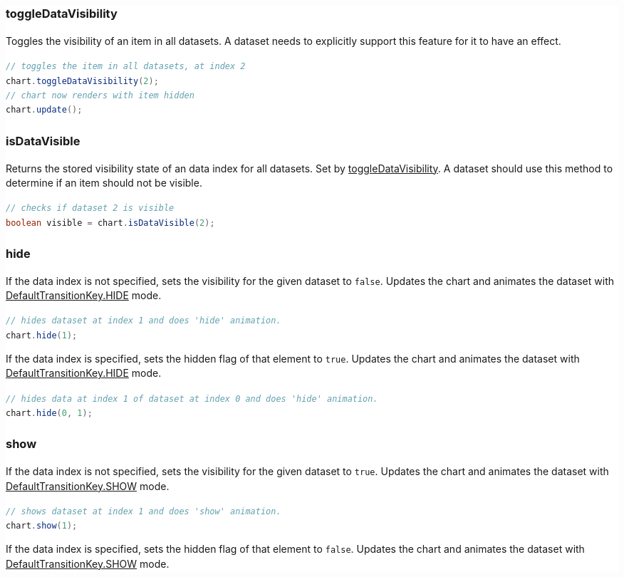 ### toggleDataVisibility

Toggles the visibility of an item in all datasets. A dataset needs to explicitly support this feature for it to have an effect.

```java
// toggles the item in all datasets, at index 2
chart.toggleDataVisibility(2);
// chart now renders with item hidden
chart.update(); 
```

### isDataVisible

Returns the stored visibility state of an data index for all datasets. Set by [toggleDataVisibility](#toggledatavisibility). A dataset should use this method to determine if an item should not be visible.

```java
// checks if dataset 2 is visible
boolean visible = chart.isDataVisible(2);
```

### hide

If the data index is not specified, sets the visibility for the given dataset to `false`. Updates the chart and animates the dataset with [DefaultTransitionKey.HIDE](https://pepstock-org.github.io/Charba/5.6/org/pepstock/charba/client/enums/DefaultTransitionKey.html#HIDE) mode.

```java
// hides dataset at index 1 and does 'hide' animation.
chart.hide(1);
```

If the data index is specified, sets the hidden flag of that element to `true`. Updates the chart and animates the dataset with [DefaultTransitionKey.HIDE](https://pepstock-org.github.io/Charba/5.6/org/pepstock/charba/client/enums/DefaultTransitionKey.html#HIDE) mode.

```java
// hides data at index 1 of dataset at index 0 and does 'hide' animation.
chart.hide(0, 1);
```

### show

If the data index is not specified, sets the visibility for the given dataset to `true`. Updates the chart and animates the dataset with [DefaultTransitionKey.SHOW](https://pepstock-org.github.io/Charba/5.6/org/pepstock/charba/client/enums/DefaultTransitionKey.html#SHOW) mode.

```java
// shows dataset at index 1 and does 'show' animation.
chart.show(1); 
```

If the data index is specified, sets the hidden flag of that element to `false`. Updates the chart and animates the dataset with [DefaultTransitionKey.SHOW](https://pepstock-org.github.io/Charba/5.6/org/pepstock/charba/client/enums/DefaultTransitionKey.html#SHOW) mode.
